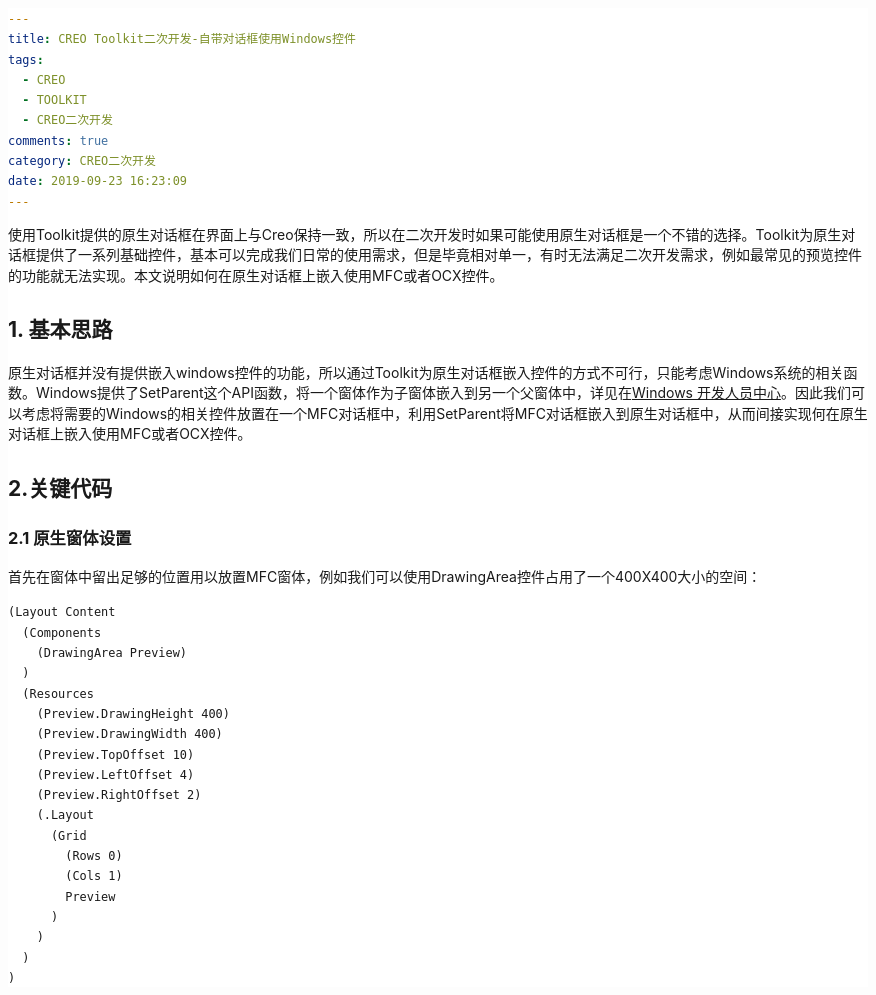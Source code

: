 ```yaml
---
title: CREO Toolkit二次开发-自带对话框使用Windows控件
tags:
  - CREO
  - TOOLKIT
  - CREO二次开发
comments: true
category: CREO二次开发
date: 2019-09-23 16:23:09
---
```



使用Toolkit提供的原生对话框在界面上与Creo保持一致，所以在二次开发时如果可能使用原生对话框是一个不错的选择。Toolkit为原生对话框提供了一系列基础控件，基本可以完成我们日常的使用需求，但是毕竟相对单一，有时无法满足二次开发需求，例如最常见的预览控件的功能就无法实现。本文说明如何在原生对话框上嵌入使用MFC或者OCX控件。

## 1. 基本思路

原生对话框并没有提供嵌入windows控件的功能，所以通过Toolkit为原生对话框嵌入控件的方式不可行，只能考虑Windows系统的相关函数。Windows提供了SetParent这个API函数，将一个窗体作为子窗体嵌入到另一个父窗体中，详见在<a href="https://docs.microsoft.com/zh-cn/windows/win32/api/winuser/nf-winuser-setparent?redirectedfrom=MSDN" target="_blank">Windows 开发人员中心</a>。因此我们可以考虑将需要的Windows的相关控件放置在一个MFC对话框中，利用SetParent将MFC对话框嵌入到原生对话框中，从而间接实现何在原生对话框上嵌入使用MFC或者OCX控件。

## 2.关键代码

### 2.1 原生窗体设置

首先在窗体中留出足够的位置用以放置MFC窗体，例如我们可以使用DrawingArea控件占用了一个400X400大小的空间：

```
(Layout Content
  (Components
    (DrawingArea Preview)
  )
  (Resources
    (Preview.DrawingHeight 400)
    (Preview.DrawingWidth 400)
    (Preview.TopOffset 10)
    (Preview.LeftOffset 4)
    (Preview.RightOffset 2)
    (.Layout
      (Grid
        (Rows 0)
        (Cols 1)
        Preview
      )
    )
  )
)
```

